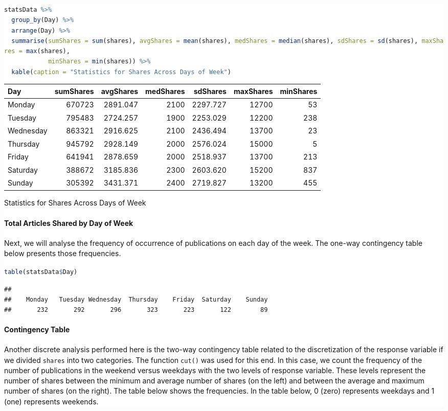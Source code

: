 ``` r
statsData %>% 
  group_by(Day) %>%
  arrange(Day) %>%
  summarise(sumShares = sum(shares), avgShares = mean(shares), medShares = median(shares), sdShares = sd(shares), maxShares = max(shares),
            minShares = min(shares)) %>% 
  kable(caption = "Statistics for Shares Across Days of Week")
```

| Day       | sumShares | avgShares | medShares | sdShares | maxShares | minShares |
|:----------|----------:|----------:|----------:|---------:|----------:|----------:|
| Monday    |    670723 |  2891.047 |      2100 | 2297.727 |     12700 |        53 |
| Tuesday   |    795483 |  2724.257 |      1900 | 2253.029 |     12200 |       238 |
| Wednesday |    863321 |  2916.625 |      2100 | 2436.494 |     13700 |        23 |
| Thursday  |    945792 |  2928.149 |      2000 | 2576.024 |     15000 |         5 |
| Friday    |    641941 |  2878.659 |      2000 | 2518.937 |     13700 |       213 |
| Saturday  |    388672 |  3185.836 |      2300 | 2603.620 |     15200 |       837 |
| Sunday    |    305392 |  3431.371 |      2400 | 2719.827 |     13200 |       455 |

Statistics for Shares Across Days of Week

#### Total Articles Shared by Day of Week

Next, we will analyse the frequency of occurrence of publications on
each day of the week. The one-way contingency table below presents those
frequencies.

``` r
table(statsData$Day)
```

    ## 
    ##    Monday   Tuesday Wednesday  Thursday    Friday  Saturday    Sunday 
    ##       232       292       296       323       223       122        89

#### Contingency Table

Another discrete analysis performed here is the two-way contingency
table related to the discretization of the response variable if we
divided `shares` into two categories. The function `cut()` was used for
this end. In this case, we count the frequency of the number of
publications in the weekend versus weekdays with the two levels of
response variable. These levels represent the number of shares between
the minimum and average number of shares (on the left) and between the
average and maximum number of shares (on the right). The table below
shows the frequencies. In the table below, 0 (zero) represents weekdays
and 1 (one) represents weekends.
